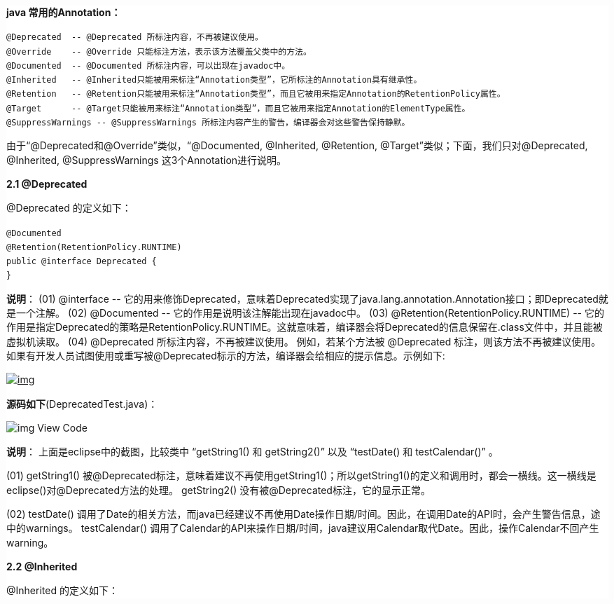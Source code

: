 **java 常用的Annotation：**

```
@Deprecated  -- @Deprecated 所标注内容，不再被建议使用。
@Override    -- @Override 只能标注方法，表示该方法覆盖父类中的方法。
@Documented  -- @Documented 所标注内容，可以出现在javadoc中。
@Inherited   -- @Inherited只能被用来标注“Annotation类型”，它所标注的Annotation具有继承性。
@Retention   -- @Retention只能被用来标注“Annotation类型”，而且它被用来指定Annotation的RetentionPolicy属性。
@Target      -- @Target只能被用来标注“Annotation类型”，而且它被用来指定Annotation的ElementType属性。
@SuppressWarnings -- @SuppressWarnings 所标注内容产生的警告，编译器会对这些警告保持静默。
```



由于“@Deprecated和@Override”类似，“@Documented, @Inherited, @Retention, @Target”类似；下面，我们只对@Deprecated, @Inherited, @SuppressWarnings 这3个Annotation进行说明。

**2.1 @Deprecated**

@Deprecated 的定义如下：

```
@Documented
@Retention(RetentionPolicy.RUNTIME)
public @interface Deprecated {
}
```

**说明**：
(01) @interface -- 它的用来修饰Deprecated，意味着Deprecated实现了java.lang.annotation.Annotation接口；即Deprecated就是一个注解。
(02) @Documented -- 它的作用是说明该注解能出现在javadoc中。
(03) @Retention(RetentionPolicy.RUNTIME) -- 它的作用是指定Deprecated的策略是RetentionPolicy.RUNTIME。这就意味着，编译器会将Deprecated的信息保留在.class文件中，并且能被虚拟机读取。
(04) @Deprecated 所标注内容，不再被建议使用。
例如，若某个方法被 @Deprecated 标注，则该方法不再被建议使用。如果有开发人员试图使用或重写被@Deprecated标示的方法，编译器会给相应的提示信息。示例如下:

[![img](https://images0.cnblogs.com/blog/497634/201309/28132554-8729c2663c5943a4b3302f210904e1d7.jpg)](https://images0.cnblogs.com/blog/497634/201309/28132554-8729c2663c5943a4b3302f210904e1d7.jpg)

**源码如下**(DeprecatedTest.java)：

![img](https://images.cnblogs.com/OutliningIndicators/ContractedBlock.gif) View Code

**说明**：
上面是eclipse中的截图，比较类中 “getString1() 和 getString2()” 以及 “testDate() 和 testCalendar()” 。

(01) getString1() 被@Deprecated标注，意味着建议不再使用getString1()；所以getString1()的定义和调用时，都会一横线。这一横线是eclipse()对@Deprecated方法的处理。
getString2() 没有被@Deprecated标注，它的显示正常。

(02) testDate() 调用了Date的相关方法，而java已经建议不再使用Date操作日期/时间。因此，在调用Date的API时，会产生警告信息，途中的warnings。
testCalendar() 调用了Calendar的API来操作日期/时间，java建议用Calendar取代Date。因此，操作Calendar不回产生warning。



**2.2 @Inherited**

@Inherited 的定义如下：

